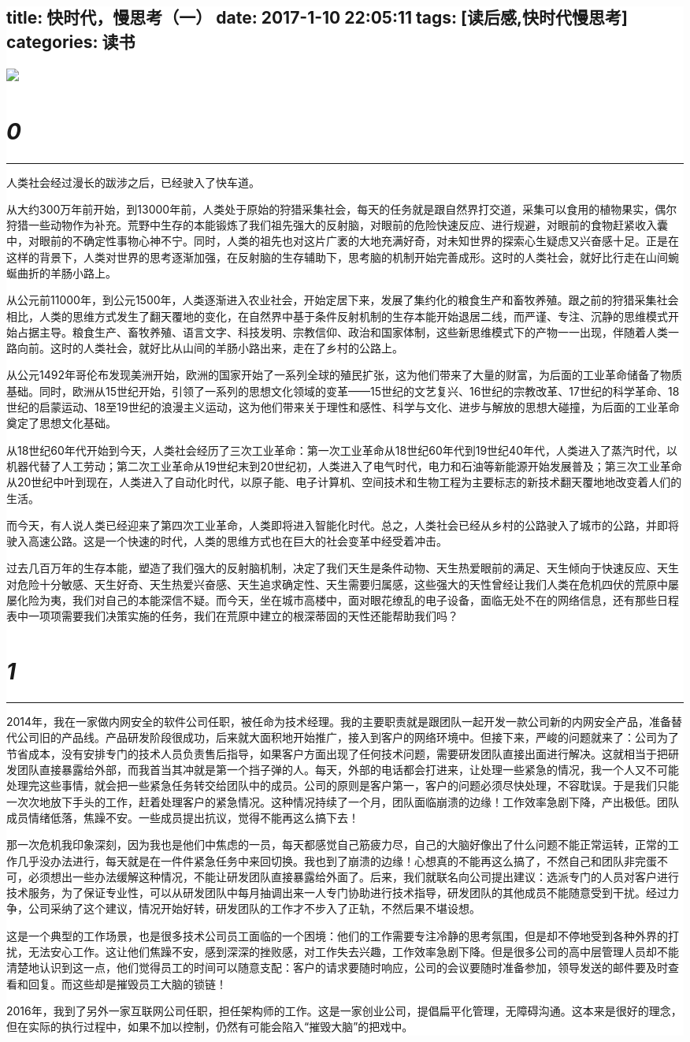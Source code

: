 title: 快时代，慢思考（一）
date: 2017-1-10 22:05:11
tags: [读后感,快时代慢思考]
categories: 读书
---
![](http://upload-images.jianshu.io/upload_images/57855-d5ba5ba1be15bcee.jpg?imageMogr2/auto-orient/strip%7CimageView2/2/w/1240)

# *0*
---
人类社会经过漫长的跋涉之后，已经驶入了快车道。

从大约300万年前开始，到13000年前，人类处于原始的狩猎采集社会，每天的任务就是跟自然界打交道，采集可以食用的植物果实，偶尔狩猎一些动物作为补充。荒野中生存的本能锻炼了我们祖先强大的反射脑，对眼前的危险快速反应、进行规避，对眼前的食物赶紧收入囊中，对眼前的不确定性事物心神不宁。同时，人类的祖先也对这片广袤的大地充满好奇，对未知世界的探索心生疑虑又兴奋感十足。正是在这样的背景下，人类对世界的思考逐渐加强，在反射脑的生存辅助下，思考脑的机制开始完善成形。这时的人类社会，就好比行走在山间蜿蜒曲折的羊肠小路上。

从公元前11000年，到公元1500年，人类逐渐进入农业社会，开始定居下来，发展了集约化的粮食生产和畜牧养殖。跟之前的狩猎采集社会相比，人类的思维方式发生了翻天覆地的变化，在自然界中基于条件反射机制的生存本能开始退居二线，而严谨、专注、沉静的思维模式开始占据主导。粮食生产、畜牧养殖、语言文字、科技发明、宗教信仰、政治和国家体制，这些新思维模式下的产物一一出现，伴随着人类一路向前。这时的人类社会，就好比从山间的羊肠小路出来，走在了乡村的公路上。

从公元1492年哥伦布发现美洲开始，欧洲的国家开始了一系列全球的殖民扩张，这为他们带来了大量的财富，为后面的工业革命储备了物质基础。同时，欧洲从15世纪开始，引领了一系列的思想文化领域的变革——15世纪的文艺复兴、16世纪的宗教改革、17世纪的科学革命、18世纪的启蒙运动、18至19世纪的浪漫主义运动，这为他们带来关于理性和感性、科学与文化、进步与解放的思想大碰撞，为后面的工业革命奠定了思想文化基础。

从18世纪60年代开始到今天，人类社会经历了三次工业革命：第一次工业革命从18世纪60年代到19世纪40年代，人类进入了蒸汽时代，以机器代替了人工劳动；第二次工业革命从19世纪末到20世纪初，人类进入了电气时代，电力和石油等新能源开始发展普及；第三次工业革命从20世纪中叶到现在，人类进入了自动化时代，以原子能、电子计算机、空间技术和生物工程为主要标志的新技术翻天覆地地改变着人们的生活。

而今天，有人说人类已经迎来了第四次工业革命，人类即将进入智能化时代。总之，人类社会已经从乡村的公路驶入了城市的公路，并即将驶入高速公路。这是一个快速的时代，人类的思维方式也在巨大的社会变革中经受着冲击。

过去几百万年的生存本能，塑造了我们强大的反射脑机制，决定了我们天生是条件动物、天生热爱眼前的满足、天生倾向于快速反应、天生对危险十分敏感、天生好奇、天生热爱兴奋感、天生追求确定性、天生需要归属感，这些强大的天性曾经让我们人类在危机四伏的荒原中屡屡化险为夷，我们对自己的本能深信不疑。而今天，坐在城市高楼中，面对眼花缭乱的电子设备，面临无处不在的网络信息，还有那些日程表中一项项需要我们决策实施的任务，我们在荒原中建立的根深蒂固的天性还能帮助我们吗？

# *1*
---
2014年，我在一家做内网安全的软件公司任职，被任命为技术经理。我的主要职责就是跟团队一起开发一款公司新的内网安全产品，准备替代公司旧的产品线。产品研发阶段很成功，后来就大面积地开始推广，接入到客户的网络环境中。但接下来，严峻的问题就来了：公司为了节省成本，没有安排专门的技术人员负责售后指导，如果客户方面出现了任何技术问题，需要研发团队直接出面进行解决。这就相当于把研发团队直接暴露给外部，而我首当其冲就是第一个挡子弹的人。每天，外部的电话都会打进来，让处理一些紧急的情况，我一个人又不可能处理完这些事情，就会把一些紧急任务转交给团队中的成员。公司的原则是客户第一，客户的问题必须尽快处理，不容耽误。于是我们只能一次次地放下手头的工作，赶着处理客户的紧急情况。这种情况持续了一个月，团队面临崩溃的边缘！工作效率急剧下降，产出极低。团队成员情绪低落，焦躁不安。一些成员提出抗议，觉得不能再这么搞下去！

那一次危机我印象深刻，因为我也是他们中焦虑的一员，每天都感觉自己筋疲力尽，自己的大脑好像出了什么问题不能正常运转，正常的工作几乎没办法进行，每天就是在一件件紧急任务中来回切换。我也到了崩溃的边缘！心想真的不能再这么搞了，不然自己和团队非完蛋不可，必须想出一些办法缓解这种情况，不能让研发团队直接暴露给外面了。后来，我们就联名向公司提出建议：选派专门的人员对客户进行技术服务，为了保证专业性，可以从研发团队中每月抽调出来一人专门协助进行技术指导，研发团队的其他成员不能随意受到干扰。经过力争，公司采纳了这个建议，情况开始好转，研发团队的工作才不步入了正轨，不然后果不堪设想。

这是一个典型的工作场景，也是很多技术公司员工面临的一个困境：他们的工作需要专注冷静的思考氛围，但是却不停地受到各种外界的打扰，无法安心工作。这让他们焦躁不安，感到深深的挫败感，对工作失去兴趣，工作效率急剧下降。但是很多公司的高中层管理人员却不能清楚地认识到这一点，他们觉得员工的时间可以随意支配：客户的请求要随时响应，公司的会议要随时准备参加，领导发送的邮件要及时查看和回复。而这些却是摧毁员工大脑的锁链！

2016年，我到了另外一家互联网公司任职，担任架构师的工作。这是一家创业公司，提倡扁平化管理，无障碍沟通。这本来是很好的理念，但在实际的执行过程中，如果不加以控制，仍然有可能会陷入“摧毁大脑”的把戏中。

